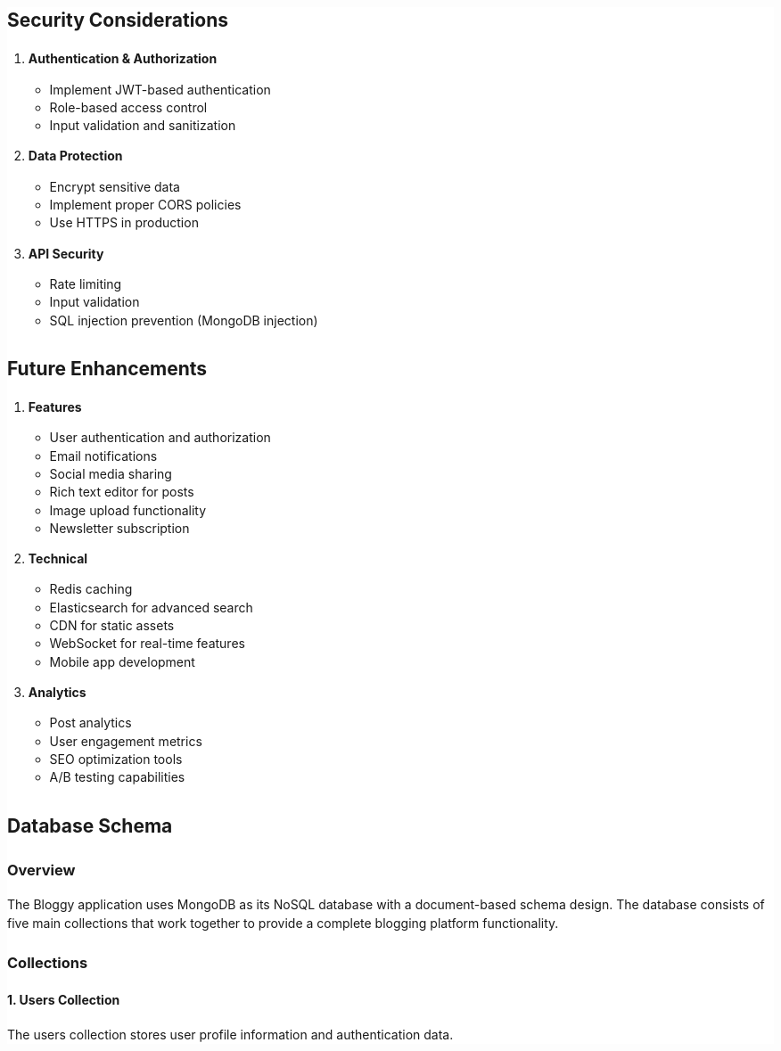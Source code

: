 ## Security Considerations

1. **Authentication & Authorization**
   - Implement JWT-based authentication
   - Role-based access control
   - Input validation and sanitization

2. **Data Protection**
   - Encrypt sensitive data
   - Implement proper CORS policies
   - Use HTTPS in production

3. **API Security**
   - Rate limiting
   - Input validation
   - SQL injection prevention (MongoDB injection)

## Future Enhancements

1. **Features**
   - User authentication and authorization
   - Email notifications
   - Social media sharing
   - Rich text editor for posts
   - Image upload functionality
   - Newsletter subscription

2. **Technical**
   - Redis caching
   - Elasticsearch for advanced search
   - CDN for static assets
   - WebSocket for real-time features
   - Mobile app development

3. **Analytics**
   - Post analytics
   - User engagement metrics
   - SEO optimization tools
   - A/B testing capabilities 

## Database Schema

### Overview
The Bloggy application uses MongoDB as its NoSQL database with a document-based schema design. The database consists of five main collections that work together to provide a complete blogging platform functionality.

### Collections

#### 1. Users Collection
The users collection stores user profile information and authentication data.

